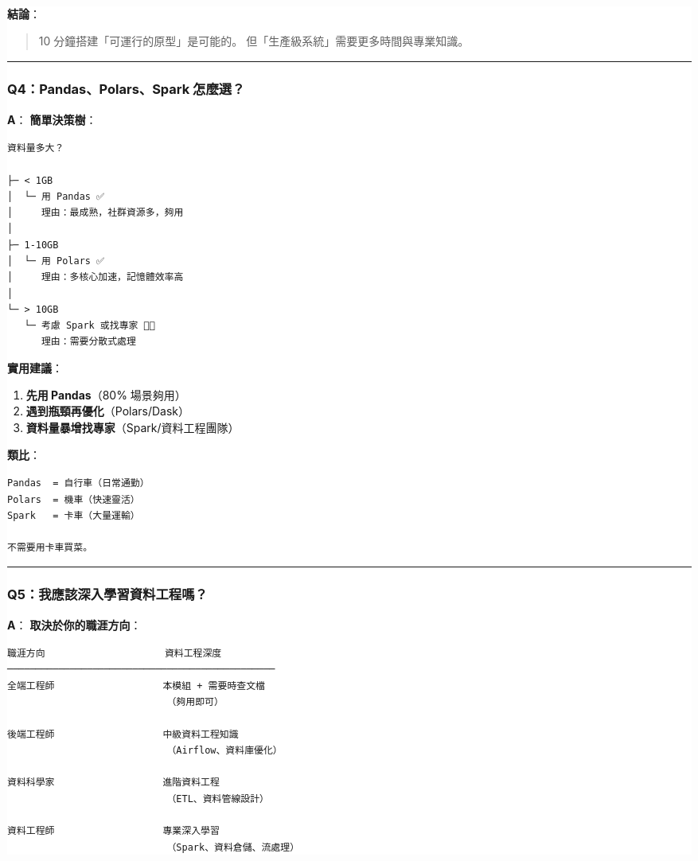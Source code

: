 **結論**：
> 10 分鐘搭建「可運行的原型」是可能的。
> 但「生產級系統」需要更多時間與專業知識。

---

### Q4：Pandas、Polars、Spark 怎麼選？

**A**：
**簡單決策樹**：

```
資料量多大？

├─ < 1GB
│  └─ 用 Pandas ✅
│     理由：最成熟，社群資源多，夠用
│
├─ 1-10GB
│  └─ 用 Polars ✅
│     理由：多核心加速，記憶體效率高
│
└─ > 10GB
   └─ 考慮 Spark 或找專家 👨‍💻
      理由：需要分散式處理
```

**實用建議**：
1. **先用 Pandas**（80% 場景夠用）
2. **遇到瓶頸再優化**（Polars/Dask）
3. **資料量暴增找專家**（Spark/資料工程團隊）

**類比**：
```
Pandas  = 自行車（日常通勤）
Polars  = 機車（快速靈活）
Spark   = 卡車（大量運輸）

不需要用卡車買菜。
```

---

### Q5：我應該深入學習資料工程嗎？

**A**：
**取決於你的職涯方向**：

```
職涯方向                     資料工程深度
───────────────────────────────────────────────
全端工程師                   本模組 + 需要時查文檔
                            （夠用即可）

後端工程師                   中級資料工程知識
                            （Airflow、資料庫優化）

資料科學家                   進階資料工程
                            （ETL、資料管線設計）

資料工程師                   專業深入學習
                            （Spark、資料倉儲、流處理）
```
